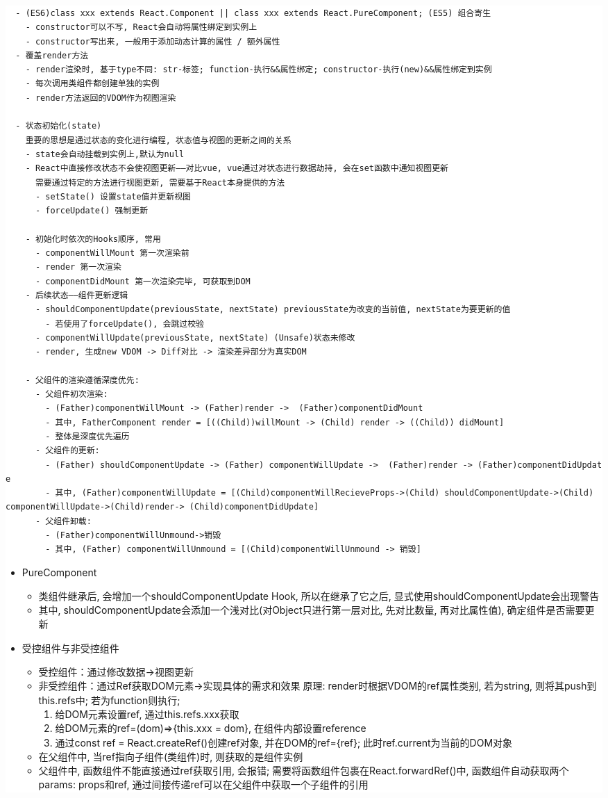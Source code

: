       - (ES6)class xxx extends React.Component || class xxx extends React.PureComponent; (ES5) 组合寄生
        - constructor可以不写, React会自动将属性绑定到实例上
        - constructor写出来, 一般用于添加动态计算的属性 / 额外属性
      - 覆盖render方法
        - render渲染时, 基于type不同: str-标签; function-执行&&属性绑定; constructor-执行(new)&&属性绑定到实例
        - 每次调用类组件都创建单独的实例
        - render方法返回的VDOM作为视图渲染

      - 状态初始化(state)
        重要的思想是通过状态的变化进行编程, 状态值与视图的更新之间的关系
        - state会自动挂载到实例上,默认为null
        - React中直接修改状态不会使视图更新——对比vue, vue通过对状态进行数据劫持, 会在set函数中通知视图更新
          需要通过特定的方法进行视图更新, 需要基于React本身提供的方法
          - setState() 设置state值并更新视图
          - forceUpdate() 强制更新

        - 初始化时依次的Hooks顺序, 常用
          - componentWillMount 第一次渲染前
          - render 第一次渲染
          - componentDidMount 第一次渲染完毕, 可获取到DOM
        - 后续状态——组件更新逻辑
          - shouldComponentUpdate(previousState, nextState) previousState为改变的当前值, nextState为要更新的值
            - 若使用了forceUpdate(), 会跳过校验
          - componentWillUpdate(previousState, nextState) (Unsafe)状态未修改
          - render, 生成new VDOM -> Diff对比 -> 渲染差异部分为真实DOM

        - 父组件的渲染遵循深度优先:
          - 父组件初次渲染:
            - (Father)componentWillMount -> (Father)render ->  (Father)componentDidMount
            - 其中, FatherComponent render = [((Child))willMount -> (Child) render -> ((Child)) didMount]
            - 整体是深度优先遍历
          - 父组件的更新:
            - (Father) shouldComponentUpdate -> (Father) componentWillUpdate ->  (Father)render -> (Father)componentDidUpdate
            - 其中, (Father)componentWillUpdate = [(Child)componentWillRecieveProps->(Child) shouldComponentUpdate->(Child) componentWillUpdate->(Child)render-> (Child)componentDidUpdate]
          - 父组件卸载:
            - (Father)componentWillUnmound->销毁
            - 其中, (Father) componentWillUnmound = [(Child)componentWillUnmound -> 销毁]

- PureComponent
  - 类组件继承后, 会增加一个shouldComponentUpdate Hook, 所以在继承了它之后, 显式使用shouldComponentUpdate会出现警告
  - 其中, shouldComponentUpdate会添加一个浅对比(对Object只进行第一层对比, 先对比数量, 再对比属性值), 确定组件是否需要更新

- 受控组件与非受控组件
  - 受控组件：通过修改数据->视图更新
  - 非受控组件：通过Ref获取DOM元素->实现具体的需求和效果
    原理: render时根据VDOM的ref属性类别, 若为string, 则将其push到this.refs中; 若为function则执行;
    1. 给DOM元素设置ref, 通过this.refs.xxx获取
    2. 给DOM元素的ref=(dom)=>{this.xxx = dom}, 在组件内部设置reference
    3. 通过const ref = React.createRef()创建ref对象, 并在DOM的ref={ref}; 此时ref.current为当前的DOM对象
  - 在父组件中, 当ref指向子组件(类组件)时, 则获取的是组件实例
  - 父组件中, 函数组件不能直接通过ref获取引用, 会报错; 需要将函数组件包裹在React.forwardRef()中, 函数组件自动获取两个params: props和ref, 通过间接传递ref可以在父组件中获取一个子组件的引用
